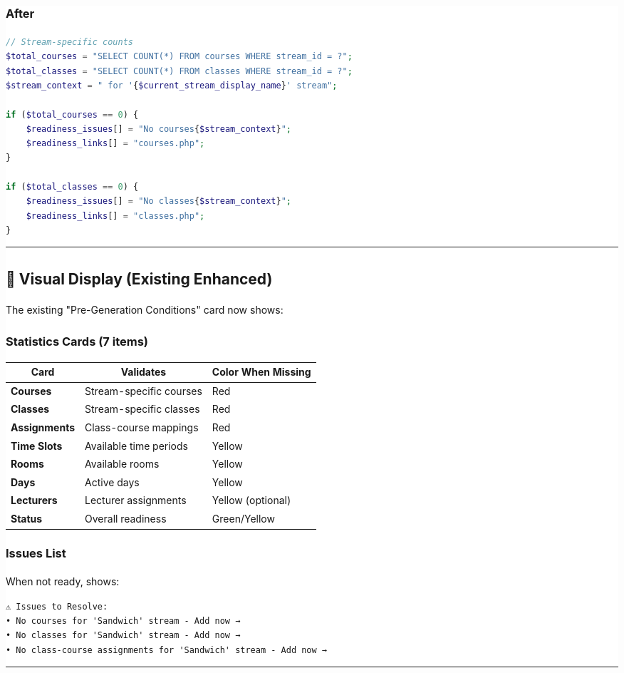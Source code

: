 ### After
```php
// Stream-specific counts
$total_courses = "SELECT COUNT(*) FROM courses WHERE stream_id = ?";
$total_classes = "SELECT COUNT(*) FROM classes WHERE stream_id = ?";
$stream_context = " for '{$current_stream_display_name}' stream";

if ($total_courses == 0) {
    $readiness_issues[] = "No courses{$stream_context}";
    $readiness_links[] = "courses.php";
}

if ($total_classes == 0) {
    $readiness_issues[] = "No classes{$stream_context}";
    $readiness_links[] = "classes.php";
}
```

---

## 🎨 Visual Display (Existing Enhanced)

The existing "Pre-Generation Conditions" card now shows:

### Statistics Cards (7 items)

| Card | Validates | Color When Missing |
|------|-----------|-------------------|
| **Courses** | Stream-specific courses | Red |
| **Classes** | Stream-specific classes | Red |
| **Assignments** | Class-course mappings | Red |
| **Time Slots** | Available time periods | Yellow |
| **Rooms** | Available rooms | Yellow |
| **Days** | Active days | Yellow |
| **Lecturers** | Lecturer assignments | Yellow (optional) |
| **Status** | Overall readiness | Green/Yellow |

### Issues List

When not ready, shows:
```
⚠ Issues to Resolve:
• No courses for 'Sandwich' stream - Add now →
• No classes for 'Sandwich' stream - Add now →
• No class-course assignments for 'Sandwich' stream - Add now →
```

---